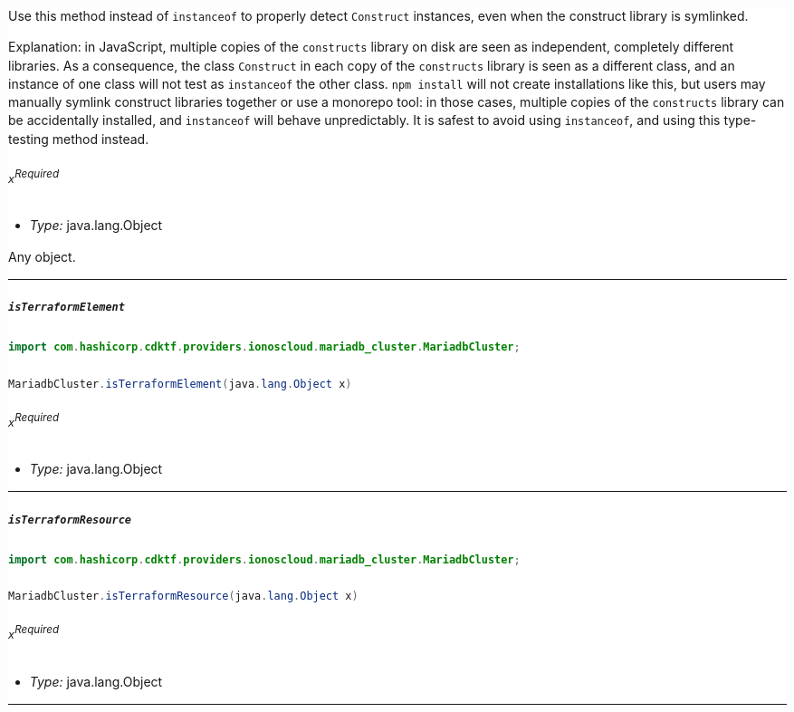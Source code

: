 Use this method instead of `instanceof` to properly detect `Construct`
instances, even when the construct library is symlinked.

Explanation: in JavaScript, multiple copies of the `constructs` library on
disk are seen as independent, completely different libraries. As a
consequence, the class `Construct` in each copy of the `constructs` library
is seen as a different class, and an instance of one class will not test as
`instanceof` the other class. `npm install` will not create installations
like this, but users may manually symlink construct libraries together or
use a monorepo tool: in those cases, multiple copies of the `constructs`
library can be accidentally installed, and `instanceof` will behave
unpredictably. It is safest to avoid using `instanceof`, and using
this type-testing method instead.

###### `x`<sup>Required</sup> <a name="x" id="@cdktf/provider-ionoscloud.mariadbCluster.MariadbCluster.isConstruct.parameter.x"></a>

- *Type:* java.lang.Object

Any object.

---

##### `isTerraformElement` <a name="isTerraformElement" id="@cdktf/provider-ionoscloud.mariadbCluster.MariadbCluster.isTerraformElement"></a>

```java
import com.hashicorp.cdktf.providers.ionoscloud.mariadb_cluster.MariadbCluster;

MariadbCluster.isTerraformElement(java.lang.Object x)
```

###### `x`<sup>Required</sup> <a name="x" id="@cdktf/provider-ionoscloud.mariadbCluster.MariadbCluster.isTerraformElement.parameter.x"></a>

- *Type:* java.lang.Object

---

##### `isTerraformResource` <a name="isTerraformResource" id="@cdktf/provider-ionoscloud.mariadbCluster.MariadbCluster.isTerraformResource"></a>

```java
import com.hashicorp.cdktf.providers.ionoscloud.mariadb_cluster.MariadbCluster;

MariadbCluster.isTerraformResource(java.lang.Object x)
```

###### `x`<sup>Required</sup> <a name="x" id="@cdktf/provider-ionoscloud.mariadbCluster.MariadbCluster.isTerraformResource.parameter.x"></a>

- *Type:* java.lang.Object

---